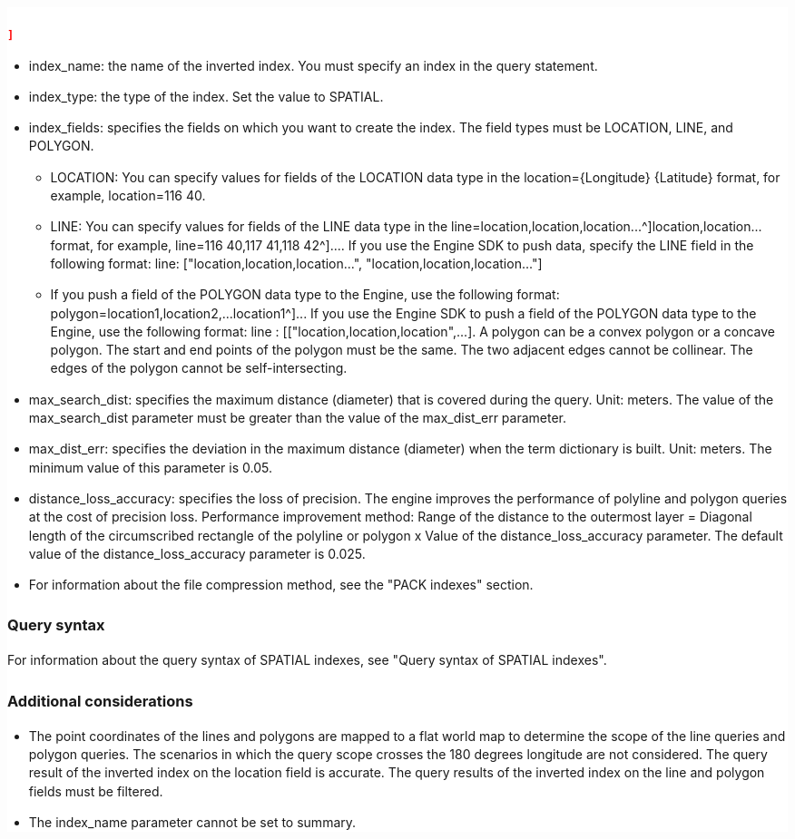```json

]

```



- index_name: the name of the inverted index. You must specify an index in the query statement.

- index_type: the type of the index. Set the value to SPATIAL.

- index_fields: specifies the fields on which you want to create the index. The field types must be LOCATION, LINE, and POLYGON.

   - LOCATION: You can specify values for fields of the LOCATION data type in the location={Longitude} {Latitude} format, for example, location=116 40.

   - LINE: You can specify values for fields of the LINE data type in the line=location,location,location...^]location,location... format, for example, line=116 40,117 41,118 42^].... If you use the Engine SDK to push data, specify the LINE field in the following format: line: ["location,location,location...", "location,location,location..."]

   - If you push a field of the POLYGON data type to the Engine, use the following format: polygon=location1,location2,...location1^]... If you use the Engine SDK to push a field of the POLYGON data type to the Engine, use the following format: line : [["location,location,location",...]. A polygon can be a convex polygon or a concave polygon. The start and end points of the polygon must be the same. The two adjacent edges cannot be collinear. The edges of the polygon cannot be self-intersecting.

- max_search_dist: specifies the maximum distance (diameter) that is covered during the query. Unit: meters. The value of the max_search_dist parameter must be greater than the value of the max_dist_err parameter.

- max_dist_err: specifies the deviation in the maximum distance (diameter) when the term dictionary is built. Unit: meters. The minimum value of this parameter is 0.05.

- distance_loss_accuracy: specifies the loss of precision. The engine improves the performance of polyline and polygon queries at the cost of precision loss. Performance improvement method: Range of the distance to the outermost layer = Diagonal length of the circumscribed rectangle of the polyline or polygon x Value of the distance_loss_accuracy parameter. The default value of the distance_loss_accuracy parameter is 0.025.

- For information about the file compression method, see the "PACK indexes" section.

### Query syntax

For information about the query syntax of SPATIAL indexes, see "Query syntax of SPATIAL indexes".

### Additional considerations



- The point coordinates of the lines and polygons are mapped to a flat world map to determine the scope of the line queries and polygon queries. The scenarios in which the query scope crosses the 180 degrees longitude are not considered. The query result of the inverted index on the location field is accurate. The query results of the inverted index on the line and polygon fields must be filtered.

- The index_name parameter cannot be set to summary.


